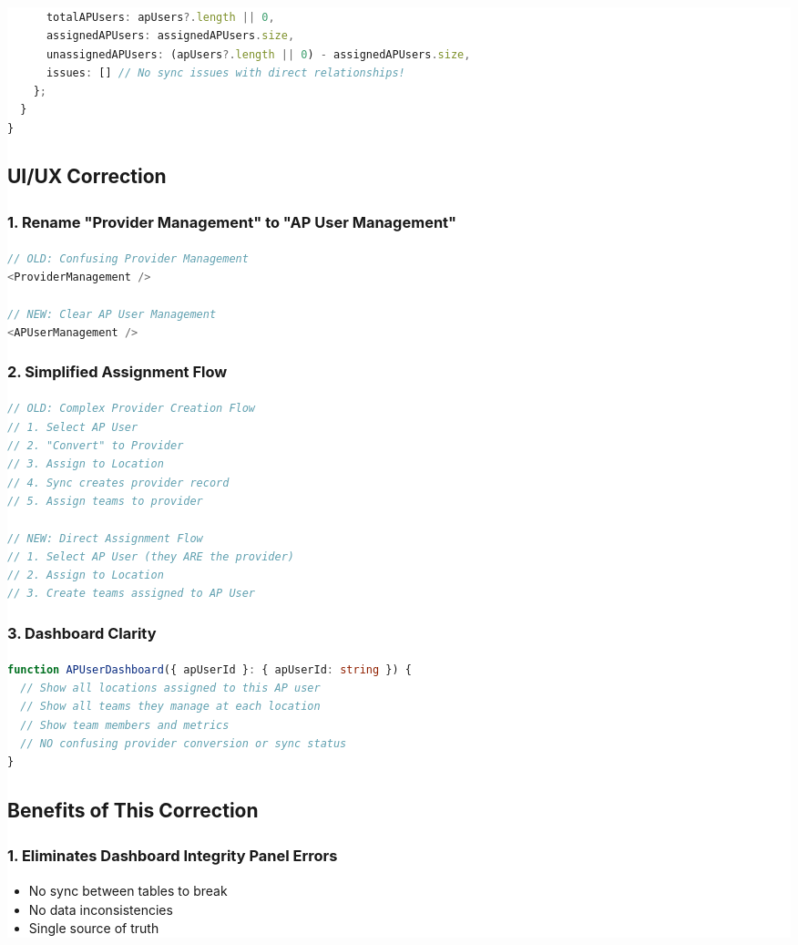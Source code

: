 ```typescript
      totalAPUsers: apUsers?.length || 0,
      assignedAPUsers: assignedAPUsers.size,
      unassignedAPUsers: (apUsers?.length || 0) - assignedAPUsers.size,
      issues: [] // No sync issues with direct relationships!
    };
  }
}
```

## UI/UX Correction

### 1. Rename "Provider Management" to "AP User Management"
```typescript
// OLD: Confusing Provider Management
<ProviderManagement />

// NEW: Clear AP User Management  
<APUserManagement />
```

### 2. Simplified Assignment Flow
```typescript
// OLD: Complex Provider Creation Flow
// 1. Select AP User
// 2. "Convert" to Provider
// 3. Assign to Location
// 4. Sync creates provider record
// 5. Assign teams to provider

// NEW: Direct Assignment Flow
// 1. Select AP User (they ARE the provider)
// 2. Assign to Location
// 3. Create teams assigned to AP User
```

### 3. Dashboard Clarity
```typescript
function APUserDashboard({ apUserId }: { apUserId: string }) {
  // Show all locations assigned to this AP user
  // Show all teams they manage at each location
  // Show team members and metrics
  // NO confusing provider conversion or sync status
}
```

## Benefits of This Correction

### 1. Eliminates Dashboard Integrity Panel Errors
- No sync between tables to break
- No data inconsistencies
- Single source of truth
